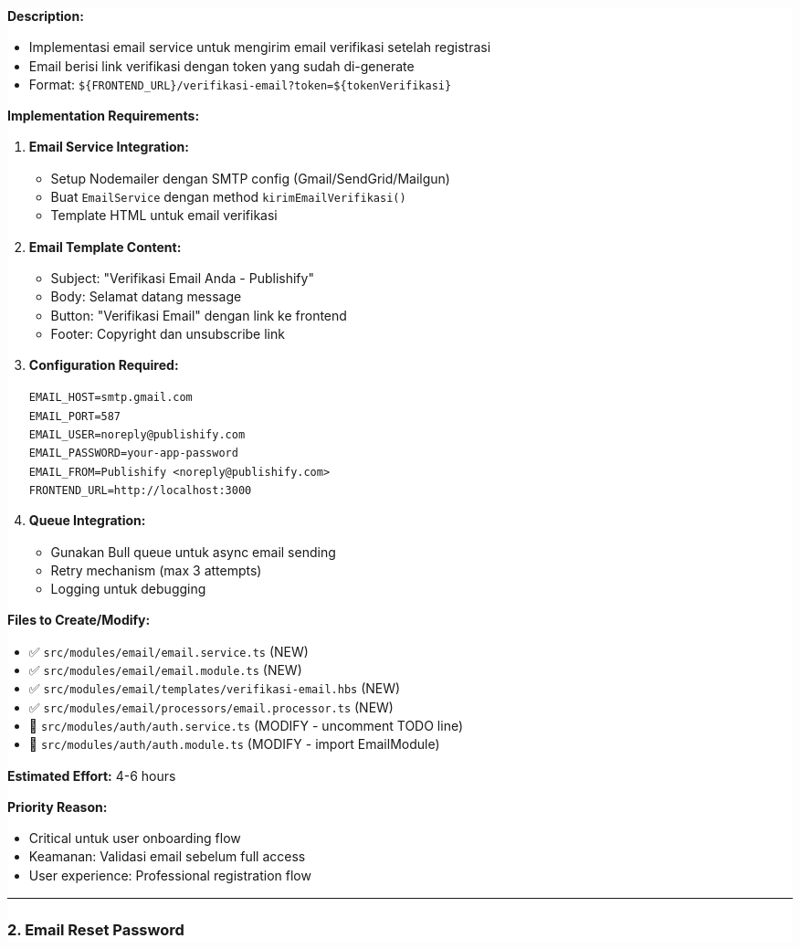 **Description:**

- Implementasi email service untuk mengirim email verifikasi setelah registrasi
- Email berisi link verifikasi dengan token yang sudah di-generate
- Format: `${FRONTEND_URL}/verifikasi-email?token=${tokenVerifikasi}`

**Implementation Requirements:**

1. **Email Service Integration:**

   - Setup Nodemailer dengan SMTP config (Gmail/SendGrid/Mailgun)
   - Buat `EmailService` dengan method `kirimEmailVerifikasi()`
   - Template HTML untuk email verifikasi

2. **Email Template Content:**

   - Subject: "Verifikasi Email Anda - Publishify"
   - Body: Selamat datang message
   - Button: "Verifikasi Email" dengan link ke frontend
   - Footer: Copyright dan unsubscribe link

3. **Configuration Required:**

   ```env
   EMAIL_HOST=smtp.gmail.com
   EMAIL_PORT=587
   EMAIL_USER=noreply@publishify.com
   EMAIL_PASSWORD=your-app-password
   EMAIL_FROM=Publishify <noreply@publishify.com>
   FRONTEND_URL=http://localhost:3000
   ```

4. **Queue Integration:**
   - Gunakan Bull queue untuk async email sending
   - Retry mechanism (max 3 attempts)
   - Logging untuk debugging

**Files to Create/Modify:**

- ✅ `src/modules/email/email.service.ts` (NEW)
- ✅ `src/modules/email/email.module.ts` (NEW)
- ✅ `src/modules/email/templates/verifikasi-email.hbs` (NEW)
- ✅ `src/modules/email/processors/email.processor.ts` (NEW)
- 🔄 `src/modules/auth/auth.service.ts` (MODIFY - uncomment TODO line)
- 🔄 `src/modules/auth/auth.module.ts` (MODIFY - import EmailModule)

**Estimated Effort:** 4-6 hours

**Priority Reason:**

- Critical untuk user onboarding flow
- Keamanan: Validasi email sebelum full access
- User experience: Professional registration flow

---

### 2. Email Reset Password
